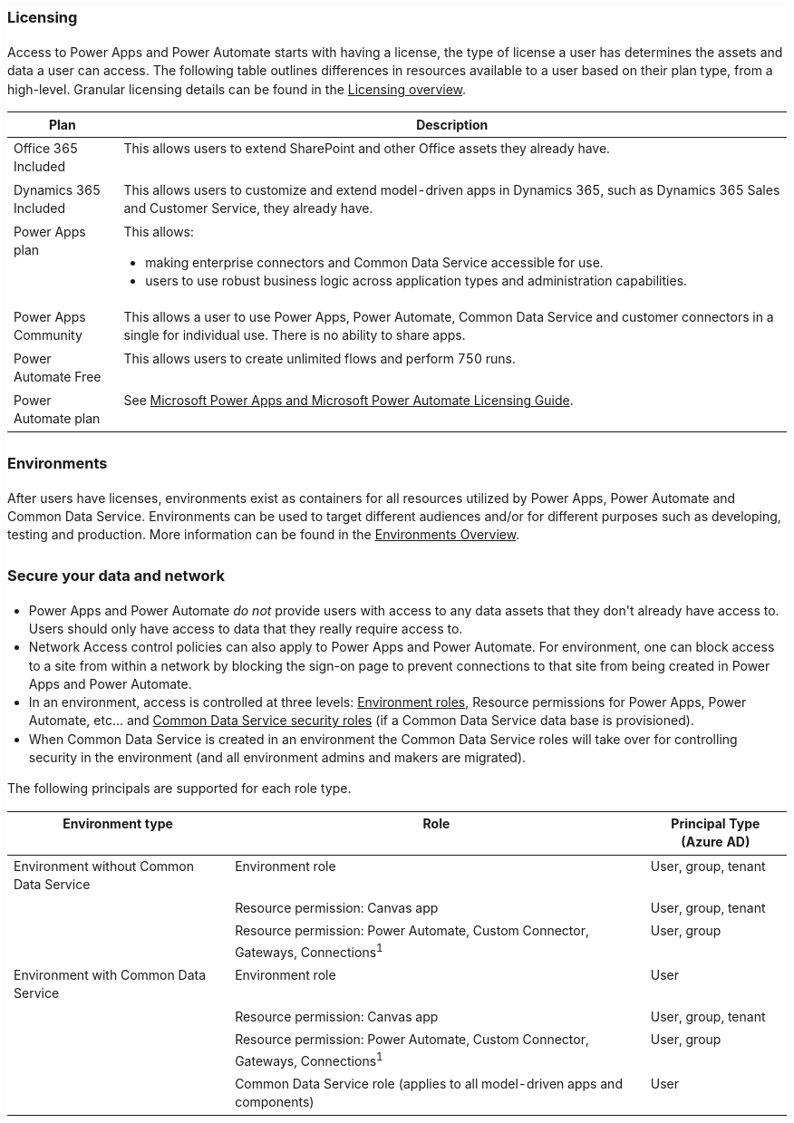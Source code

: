 ### Licensing 
Access to Power Apps and Power Automate starts with having a license, the type of license a user has determines the assets and data a user can access. The following table outlines differences in resources available to a user based on their plan type, from a high-level. Granular licensing details can be found in the [Licensing overview](pricing-billing-skus.md).


|Plan  |Description  |
|---------|---------|
|Office 365 Included     | This allows users to extend SharePoint and other Office assets they already have. |
|Dynamics 365 Included     | This allows users to customize and extend model-driven apps in Dynamics 365, such as Dynamics 365 Sales and Customer Service, they already have.  |
|Power Apps plan  | This allows: <ul><li>making enterprise connectors and Common Data Service accessible for use.</li><li>users to use robust business logic across application types and administration capabilities.</li></ul>  |
|Power Apps Community | This allows a user to use Power Apps, Power Automate, Common Data Service and customer connectors in a single for individual use. There is no ability to share apps. |
|Power Automate Free | This allows users to create unlimited flows and perform 750 runs. |
|Power Automate plan| See [Microsoft Power Apps and Microsoft Power Automate Licensing Guide](https://go.microsoft.com/fwlink/p/?linkid=2085130).|


### Environments
After users have licenses, environments exist as containers for all resources utilized by Power Apps, Power Automate and Common Data Service. Environments can be used to target different audiences and/or for different purposes such as developing, testing and production. More information can be found in the [Environments Overview](environments-overview.md).

### Secure your data and network
- Power Apps and Power Automate *do not* provide users with access to any data assets that they don't already have access to. Users should only have access to data that they really require access to.
- Network Access control policies can also apply to Power Apps and Power Automate. For environment, one can block access to a site from within a network by blocking the sign-on page to prevent connections to that site from being created in Power Apps and Power Automate. 
- In an environment, access is controlled at three levels: [Environment roles](database-security.md), Resource permissions for Power Apps, Power Automate, etc… and [Common Data Service security roles](wp-security-cds.md) (if a Common Data Service data base is provisioned). 
- When Common Data Service is created in an environment the Common Data Service roles will take over for controlling security in the environment (and all environment admins and makers are migrated).

The following principals are supported for each role type.

|Environment type  |Role  |Principal Type (Azure AD)  |
|---------|---------|---------|
|Environment without Common Data Service     | Environment role        | User, group, tenant         |
|     | Resource permission: Canvas app        | User, group, tenant        |
|     | Resource permission: Power Automate, Custom Connector, Gateways, Connections<sup>1</sup>        | User, group        |
|Environment with Common Data Service      | Environment role        | User        |
|     |Resource permission: Canvas app         |User, group, tenant         |
|     | Resource permission: Power Automate, Custom Connector, Gateways, Connections<sup>1</sup>          |User, group         |
|     |Common Data Service role (applies to all model-driven apps and components)         |User         |
